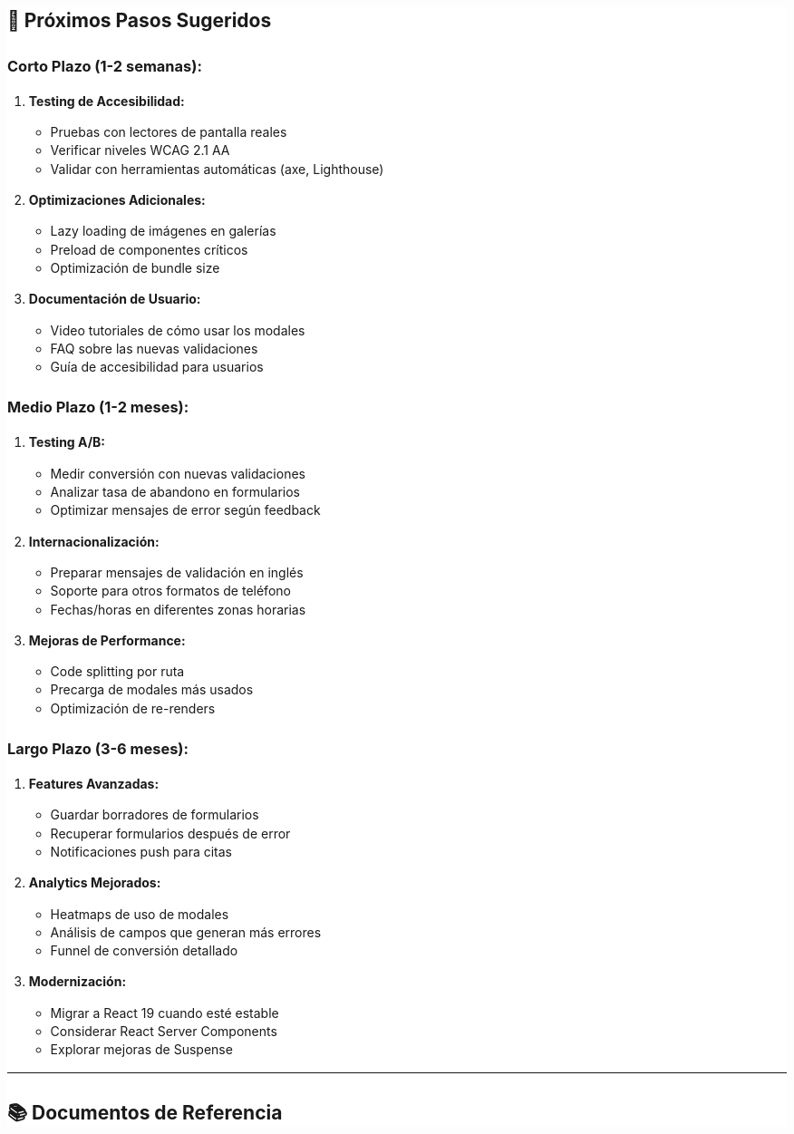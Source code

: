 ## 🚀 Próximos Pasos Sugeridos

### Corto Plazo (1-2 semanas):
1. **Testing de Accesibilidad:**
   - Pruebas con lectores de pantalla reales
   - Verificar niveles WCAG 2.1 AA
   - Validar con herramientas automáticas (axe, Lighthouse)

2. **Optimizaciones Adicionales:**
   - Lazy loading de imágenes en galerías
   - Preload de componentes críticos
   - Optimización de bundle size

3. **Documentación de Usuario:**
   - Video tutoriales de cómo usar los modales
   - FAQ sobre las nuevas validaciones
   - Guía de accesibilidad para usuarios

### Medio Plazo (1-2 meses):
1. **Testing A/B:**
   - Medir conversión con nuevas validaciones
   - Analizar tasa de abandono en formularios
   - Optimizar mensajes de error según feedback

2. **Internacionalización:**
   - Preparar mensajes de validación en inglés
   - Soporte para otros formatos de teléfono
   - Fechas/horas en diferentes zonas horarias

3. **Mejoras de Performance:**
   - Code splitting por ruta
   - Precarga de modales más usados
   - Optimización de re-renders

### Largo Plazo (3-6 meses):
1. **Features Avanzadas:**
   - Guardar borradores de formularios
   - Recuperar formularios después de error
   - Notificaciones push para citas

2. **Analytics Mejorados:**
   - Heatmaps de uso de modales
   - Análisis de campos que generan más errores
   - Funnel de conversión detallado

3. **Modernización:**
   - Migrar a React 19 cuando esté estable
   - Considerar React Server Components
   - Explorar mejoras de Suspense

---

## 📚 Documentos de Referencia
